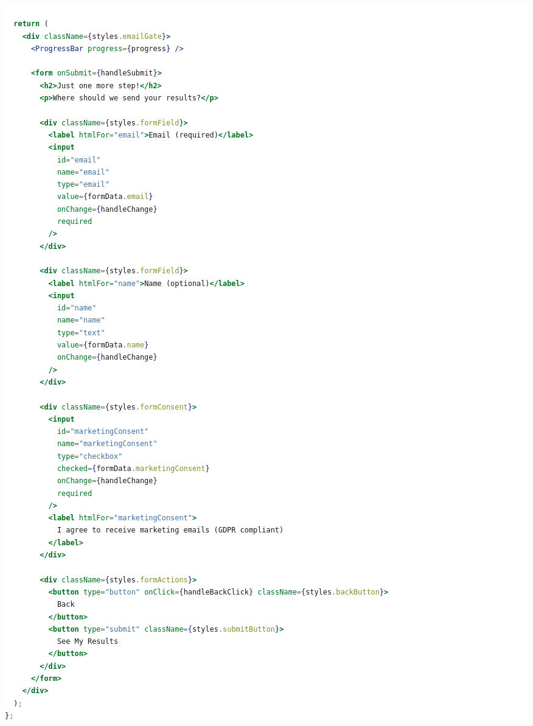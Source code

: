 ```jsx
  
  return (
    <div className={styles.emailGate}>
      <ProgressBar progress={progress} />
      
      <form onSubmit={handleSubmit}>
        <h2>Just one more step!</h2>
        <p>Where should we send your results?</p>
        
        <div className={styles.formField}>
          <label htmlFor="email">Email (required)</label>
          <input
            id="email"
            name="email"
            type="email"
            value={formData.email}
            onChange={handleChange}
            required
          />
        </div>
        
        <div className={styles.formField}>
          <label htmlFor="name">Name (optional)</label>
          <input
            id="name"
            name="name"
            type="text"
            value={formData.name}
            onChange={handleChange}
          />
        </div>
        
        <div className={styles.formConsent}>
          <input
            id="marketingConsent"
            name="marketingConsent"
            type="checkbox"
            checked={formData.marketingConsent}
            onChange={handleChange}
            required
          />
          <label htmlFor="marketingConsent">
            I agree to receive marketing emails (GDPR compliant)
          </label>
        </div>
        
        <div className={styles.formActions}>
          <button type="button" onClick={handleBackClick} className={styles.backButton}>
            Back
          </button>
          <button type="submit" className={styles.submitButton}>
            See My Results
          </button>
        </div>
      </form>
    </div>
  );
};
```

